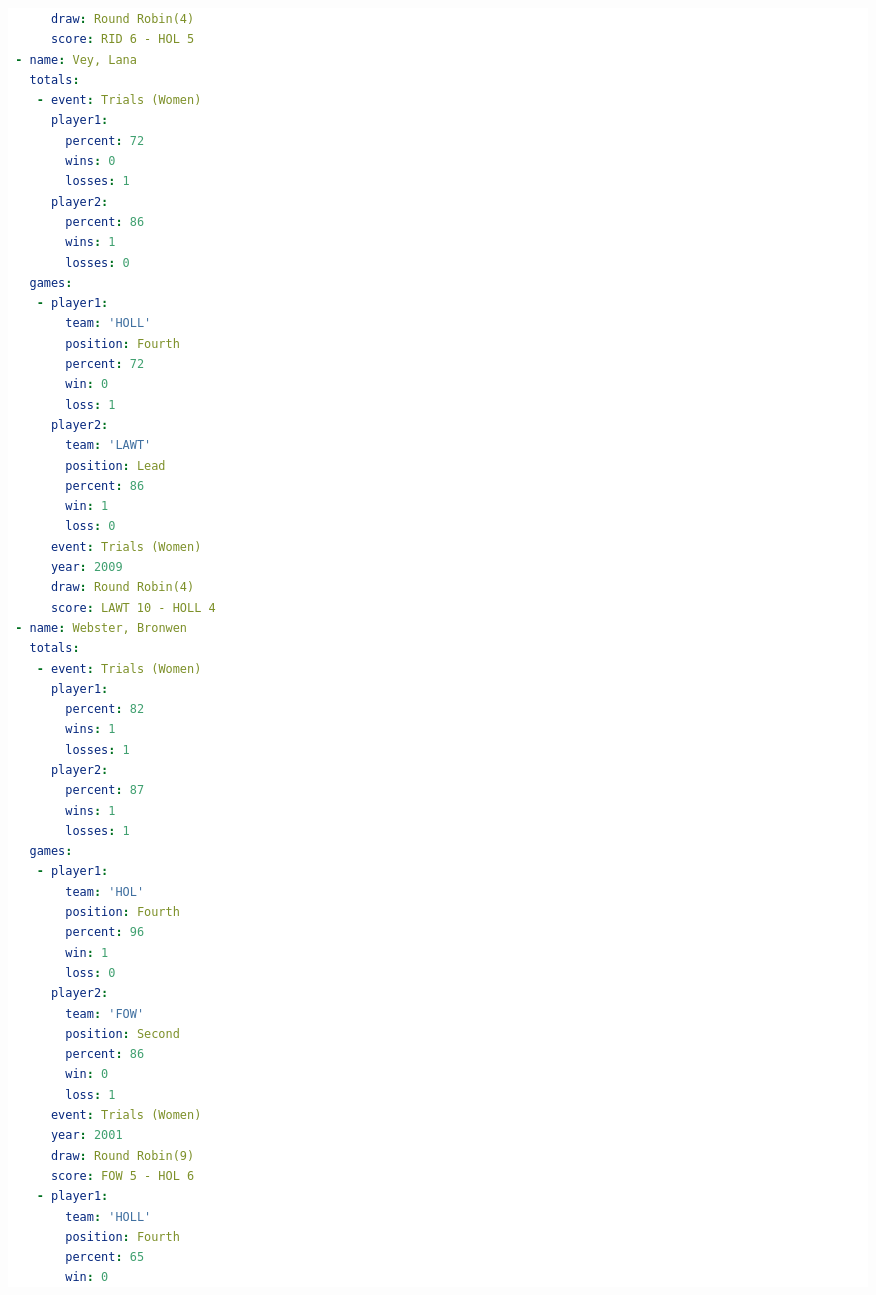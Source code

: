 ```yaml
      draw: Round Robin(4)
      score: RID 6 - HOL 5
 - name: Vey, Lana
   totals:
    - event: Trials (Women)
      player1:
        percent: 72
        wins: 0
        losses: 1
      player2:
        percent: 86
        wins: 1
        losses: 0
   games:
    - player1:
        team: 'HOLL'
        position: Fourth
        percent: 72
        win: 0
        loss: 1
      player2:
        team: 'LAWT'
        position: Lead
        percent: 86
        win: 1
        loss: 0
      event: Trials (Women)
      year: 2009
      draw: Round Robin(4)
      score: LAWT 10 - HOLL 4
 - name: Webster, Bronwen
   totals:
    - event: Trials (Women)
      player1:
        percent: 82
        wins: 1
        losses: 1
      player2:
        percent: 87
        wins: 1
        losses: 1
   games:
    - player1:
        team: 'HOL'
        position: Fourth
        percent: 96
        win: 1
        loss: 0
      player2:
        team: 'FOW'
        position: Second
        percent: 86
        win: 0
        loss: 1
      event: Trials (Women)
      year: 2001
      draw: Round Robin(9)
      score: FOW 5 - HOL 6
    - player1:
        team: 'HOLL'
        position: Fourth
        percent: 65
        win: 0
```